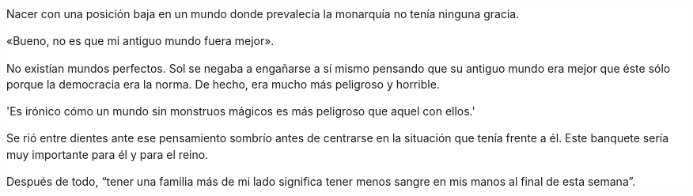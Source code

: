 Nacer con una posición baja en un mundo donde prevalecía la monarquía no tenía ninguna gracia.

«Bueno, no es que mi antiguo mundo fuera mejor».

No existían mundos perfectos. Sol se negaba a engañarse a sí mismo pensando que su antiguo mundo era mejor que éste sólo porque la democracia era la norma. De hecho, era mucho más peligroso y horrible.

'Es irónico cómo un mundo sin monstruos mágicos es más peligroso que aquel con ellos.'

Se rió entre dientes ante ese pensamiento sombrío antes de centrarse en la situación que tenía frente a él. Este banquete sería muy importante para él y para el reino.

Después de todo, “tener una familia más de mi lado significa tener menos sangre en mis manos al final de esta semana”.